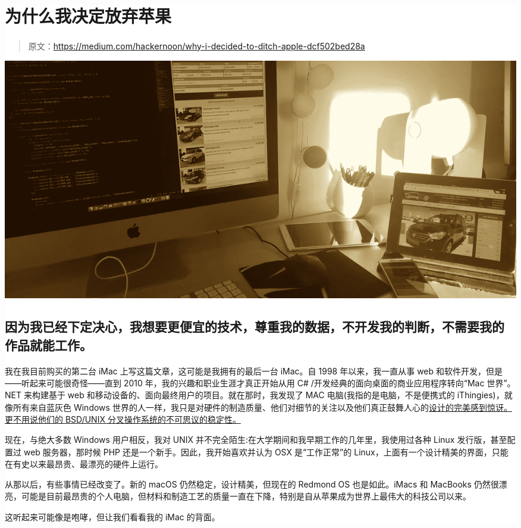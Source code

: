 # 为什么我决定放弃苹果

> 原文：<https://medium.com/hackernoon/why-i-decided-to-ditch-apple-dcf502bed28a>

![](img/35dfdf9376a424fa3e838d470c25c787.png)

## 因为我已经下定决心，我想要更便宜的技术，尊重我的数据，不开发我的判断，不需要我的作品就能工作。

我在我目前购买的第二台 iMac 上写这篇文章，这可能是我拥有的最后一台 iMac。自 1998 年以来，我一直从事 web 和软件开发，但是——听起来可能很奇怪——直到 2010 年，我的兴趣和职业生涯才真正开始从用 C# /开发经典的面向桌面的商业应用程序转向“Mac 世界”。NET 来构建基于 web 和移动设备的、面向最终用户的项目。就在那时，我发现了 MAC 电脑(我指的是电脑，不是便携式的 iThingies)，就像所有来自蓝灰色 Windows 世界的人一样，我只是对硬件的制造质量、他们对细节的关注以及他们真正鼓舞人心的[设计的完美感到惊讶。更不用说他们的 BSD/UNIX 分叉操作系统的不可思议的稳定性。](https://hackernoon.com/tagged/design)

现在，与绝大多数 Windows 用户相反，我对 UNIX 并不完全陌生:在大学期间和我早期工作的几年里，我使用过各种 Linux 发行版，甚至配置过 web 服务器，那时候 PHP 还是一个新手。因此，我开始喜欢并认为 OSX 是“工作正常”的 Linux，上面有一个设计精美的界面，只能在有史以来最昂贵、最漂亮的硬件上运行。

从那以后，有些事情已经改变了。新的 macOS 仍然稳定，设计精美，但现在的 Redmond OS 也是如此。iMacs 和 MacBooks 仍然很漂亮，可能是目前最昂贵的个人电脑，但材料和制造工艺的质量一直在下降，特别是自从苹果成为世界上最伟大的科技公司以来。

这听起来可能像是咆哮，但让我们看看我的 iMac 的背面。
